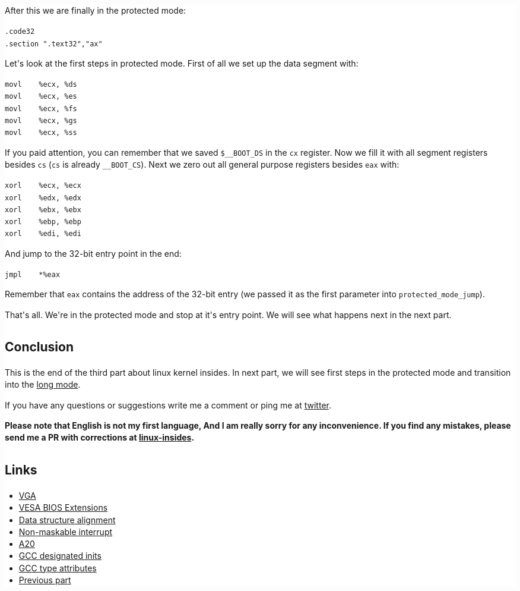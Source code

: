 After this we are finally in the protected mode:

```assembly
.code32
.section ".text32","ax"
```

Let's look at the first steps in protected mode. First of all we set up the data segment with:

```assembly
movl	%ecx, %ds
movl	%ecx, %es
movl	%ecx, %fs
movl	%ecx, %gs
movl	%ecx, %ss
```

If you paid attention, you can remember that we saved `$__BOOT_DS` in the `cx` register. Now we fill it with all segment registers besides `cs` (`cs` is already `__BOOT_CS`). Next we zero out all general purpose registers besides `eax` with:

```assembly
xorl	%ecx, %ecx
xorl	%edx, %edx
xorl	%ebx, %ebx
xorl	%ebp, %ebp
xorl	%edi, %edi
```

And jump to the 32-bit entry point in the end:

```
jmpl	*%eax
```

Remember that `eax` contains the address of the 32-bit entry (we passed it as the first parameter into `protected_mode_jump`).

That's all. We're in the protected mode and stop at it's entry point. We will see what happens next in the next part.

Conclusion
--------------------------------------------------------------------------------

This is the end of the third part about linux kernel insides. In next part, we will see first steps in the protected mode and transition into the [long mode](http://en.wikipedia.org/wiki/Long_mode).

If you have any questions or suggestions write me a comment or ping me at [twitter](https://twitter.com/0xAX).

**Please note that English is not my first language, And I am really sorry for any inconvenience. If you find any mistakes, please send me a PR with corrections at [linux-insides](https://github.com/0xAX/linux-internals).**

Links
--------------------------------------------------------------------------------

* [VGA](http://en.wikipedia.org/wiki/Video_Graphics_Array)
* [VESA BIOS Extensions](http://en.wikipedia.org/wiki/VESA_BIOS_Extensions)
* [Data structure alignment](http://en.wikipedia.org/wiki/Data_structure_alignment)
* [Non-maskable interrupt](http://en.wikipedia.org/wiki/Non-maskable_interrupt)
* [A20](http://en.wikipedia.org/wiki/A20_line)
* [GCC designated inits](https://gcc.gnu.org/onlinedocs/gcc-4.1.2/gcc/Designated-Inits.html)
* [GCC type attributes](https://gcc.gnu.org/onlinedocs/gcc/Type-Attributes.html)
* [Previous part](linux-bootstrap-2.md)
